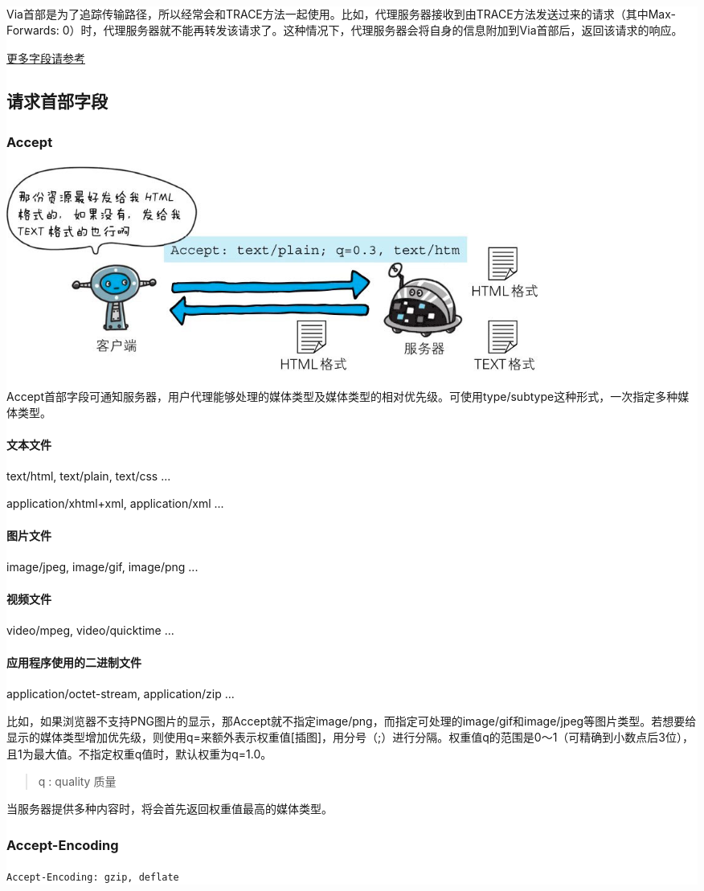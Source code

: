 Via首部是为了追踪传输路径，所以经常会和TRACE方法一起使用。比如，代理服务器接收到由TRACE方法发送过来的请求（其中Max-Forwards: 0）时，代理服务器就不能再转发该请求了。这种情况下，代理服务器会将自身的信息附加到Via首部后，返回该请求的响应。

[更多字段请参考](https://weread.qq.com/web/reader/3da32b505dd9f43da9a1acakd9d320f022ed9d4f495e456)

## 请求首部字段

### Accept

![image-20220809133144558](../../assets/image-20220809133144558.png)

Accept首部字段可通知服务器，用户代理能够处理的媒体类型及媒体类型的相对优先级。可使用type/subtype这种形式，一次指定多种媒体类型。

#### 文本文件

text/html, text/plain, text/css ...

application/xhtml+xml, application/xml ...

#### 图片文件

image/jpeg, image/gif, image/png ...

#### 视频文件

video/mpeg, video/quicktime ...

#### 应用程序使用的二进制文件

application/octet-stream, application/zip ...

比如，如果浏览器不支持PNG图片的显示，那Accept就不指定image/png，而指定可处理的image/gif和image/jpeg等图片类型。若想要给显示的媒体类型增加优先级，则使用q=来额外表示权重值[插图]，用分号（;）进行分隔。权重值q的范围是0～1（可精确到小数点后3位），且1为最大值。不指定权重q值时，默认权重为q=1.0。

> q : quality 质量

当服务器提供多种内容时，将会首先返回权重值最高的媒体类型。

### Accept-Encoding

```
Accept-Encoding: gzip, deflate
```
